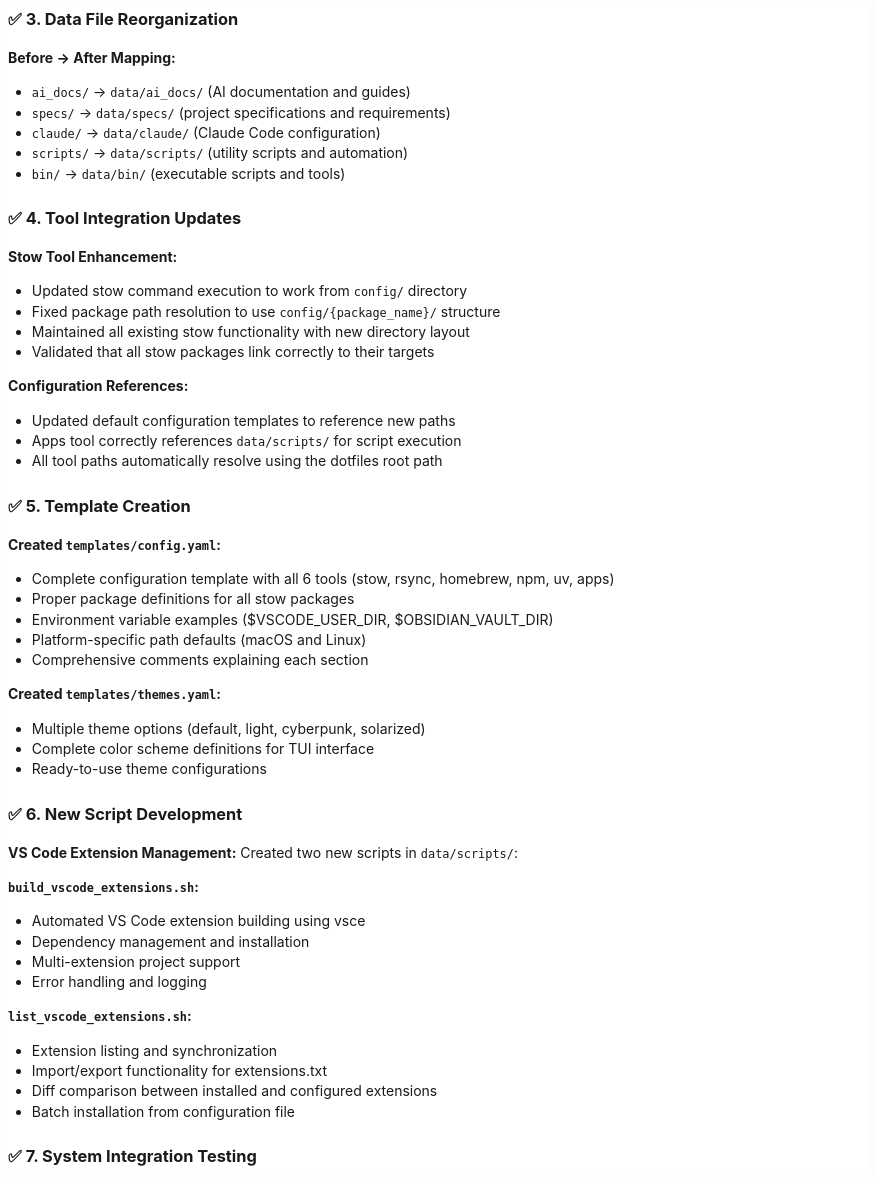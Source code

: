 ### ✅ **3. Data File Reorganization**

**Before → After Mapping:**
- `ai_docs/` → `data/ai_docs/` (AI documentation and guides)
- `specs/` → `data/specs/` (project specifications and requirements)
- `claude/` → `data/claude/` (Claude Code configuration)
- `scripts/` → `data/scripts/` (utility scripts and automation)
- `bin/` → `data/bin/` (executable scripts and tools)

### ✅ **4. Tool Integration Updates**

**Stow Tool Enhancement:**
- Updated stow command execution to work from `config/` directory
- Fixed package path resolution to use `config/{package_name}/` structure
- Maintained all existing stow functionality with new directory layout
- Validated that all stow packages link correctly to their targets

**Configuration References:**
- Updated default configuration templates to reference new paths
- Apps tool correctly references `data/scripts/` for script execution
- All tool paths automatically resolve using the dotfiles root path

### ✅ **5. Template Creation**

**Created `templates/config.yaml`:**
- Complete configuration template with all 6 tools (stow, rsync, homebrew, npm, uv, apps)
- Proper package definitions for all stow packages
- Environment variable examples ($VSCODE_USER_DIR, $OBSIDIAN_VAULT_DIR)
- Platform-specific path defaults (macOS and Linux)
- Comprehensive comments explaining each section

**Created `templates/themes.yaml`:**
- Multiple theme options (default, light, cyberpunk, solarized)
- Complete color scheme definitions for TUI interface
- Ready-to-use theme configurations

### ✅ **6. New Script Development**

**VS Code Extension Management:**
Created two new scripts in `data/scripts/`:

**`build_vscode_extensions.sh`:**
- Automated VS Code extension building using vsce
- Dependency management and installation
- Multi-extension project support
- Error handling and logging

**`list_vscode_extensions.sh`:**
- Extension listing and synchronization
- Import/export functionality for extensions.txt
- Diff comparison between installed and configured extensions
- Batch installation from configuration file

### ✅ **7. System Integration Testing**
